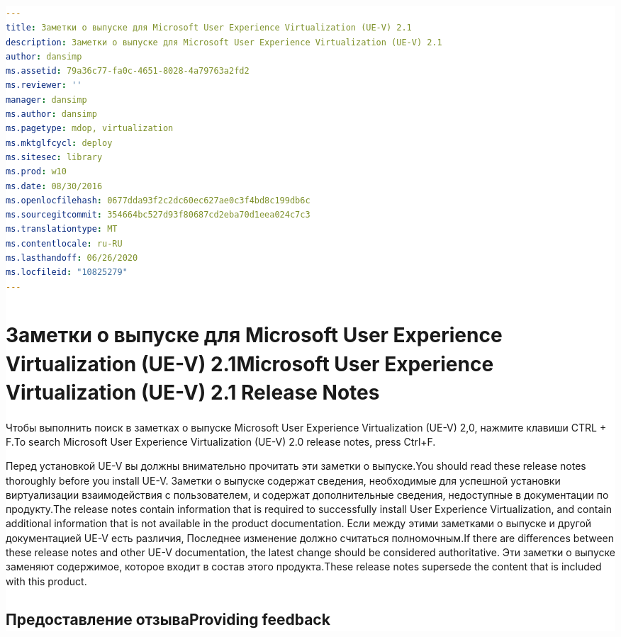 ```yaml
---
title: Заметки о выпуске для Microsoft User Experience Virtualization (UE-V) 2.1
description: Заметки о выпуске для Microsoft User Experience Virtualization (UE-V) 2.1
author: dansimp
ms.assetid: 79a36c77-fa0c-4651-8028-4a79763a2fd2
ms.reviewer: ''
manager: dansimp
ms.author: dansimp
ms.pagetype: mdop, virtualization
ms.mktglfcycl: deploy
ms.sitesec: library
ms.prod: w10
ms.date: 08/30/2016
ms.openlocfilehash: 0677dda93f2c2dc60ec627ae0c3f4bd8c199db6c
ms.sourcegitcommit: 354664bc527d93f80687cd2eba70d1eea024c7c3
ms.translationtype: MT
ms.contentlocale: ru-RU
ms.lasthandoff: 06/26/2020
ms.locfileid: "10825279"
---
```

# <span data-ttu-id="8c448-103">Заметки о выпуске для Microsoft User Experience Virtualization (UE-V) 2.1</span><span class="sxs-lookup"><span data-stu-id="8c448-103">Microsoft User Experience Virtualization (UE-V) 2.1 Release Notes</span></span>


<span data-ttu-id="8c448-104">Чтобы выполнить поиск в заметках о выпуске Microsoft User Experience Virtualization (UE-V) 2,0, нажмите клавиши CTRL + F.</span><span class="sxs-lookup"><span data-stu-id="8c448-104">To search Microsoft User Experience Virtualization (UE-V) 2.0 release notes, press Ctrl+F.</span></span>

<span data-ttu-id="8c448-105">Перед установкой UE-V вы должны внимательно прочитать эти заметки о выпуске.</span><span class="sxs-lookup"><span data-stu-id="8c448-105">You should read these release notes thoroughly before you install UE-V.</span></span> <span data-ttu-id="8c448-106">Заметки о выпуске содержат сведения, необходимые для успешной установки виртуализации взаимодействия с пользователем, и содержат дополнительные сведения, недоступные в документации по продукту.</span><span class="sxs-lookup"><span data-stu-id="8c448-106">The release notes contain information that is required to successfully install User Experience Virtualization, and contain additional information that is not available in the product documentation.</span></span> <span data-ttu-id="8c448-107">Если между этими заметками о выпуске и другой документацией UE-V есть различия, Последнее изменение должно считаться полномочным.</span><span class="sxs-lookup"><span data-stu-id="8c448-107">If there are differences between these release notes and other UE-V documentation, the latest change should be considered authoritative.</span></span> <span data-ttu-id="8c448-108">Эти заметки о выпуске заменяют содержимое, которое входит в состав этого продукта.</span><span class="sxs-lookup"><span data-stu-id="8c448-108">These release notes supersede the content that is included with this product.</span></span>

## <span data-ttu-id="8c448-109">Предоставление отзыва</span><span class="sxs-lookup"><span data-stu-id="8c448-109">Providing feedback</span></span>
